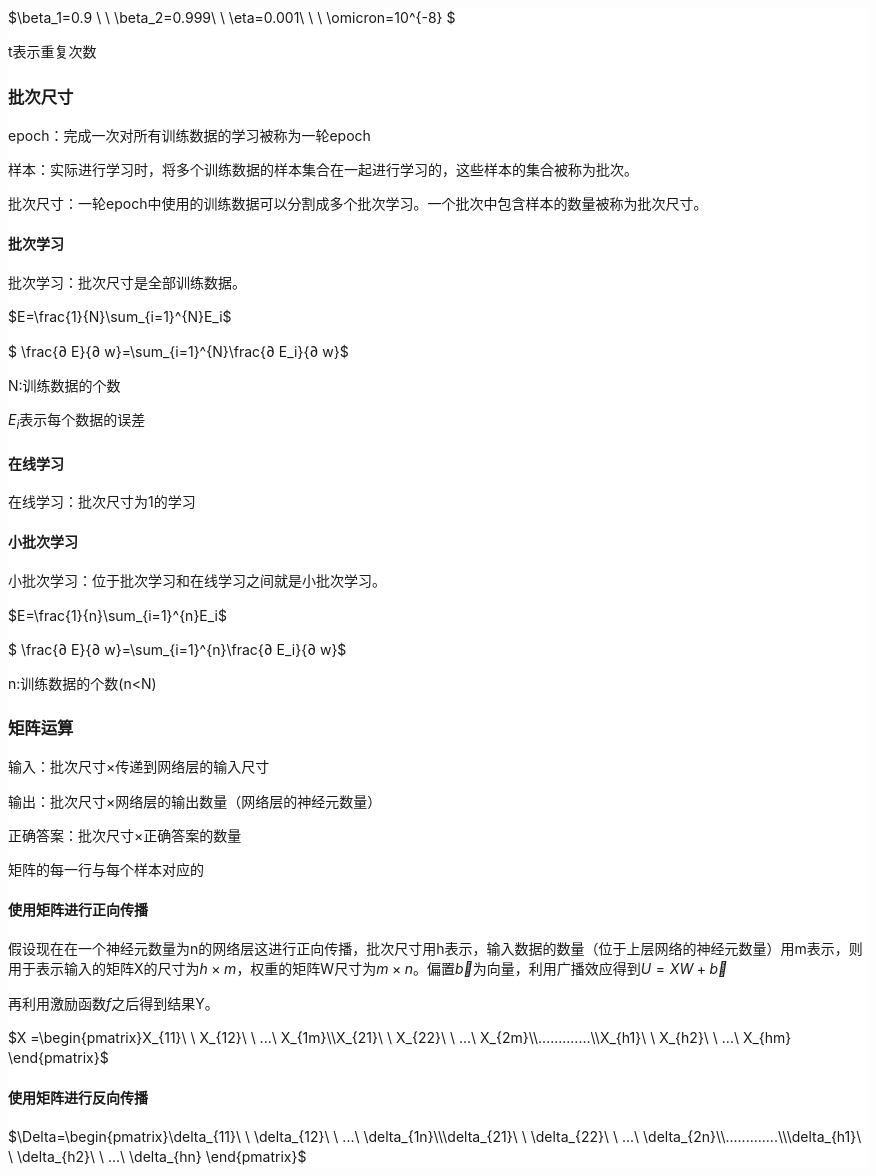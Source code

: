 $\beta_1=0.9 \ \ \beta_2=0.999\ \ \eta=0.001\ \ \ \omicron=10^{-8}  $

t表示重复次数

### 批次尺寸

epoch：完成一次对所有训练数据的学习被称为一轮epoch

样本：实际进行学习时，将多个训练数据的样本集合在一起进行学习的，这些样本的集合被称为批次。

批次尺寸：一轮epoch中使用的训练数据可以分割成多个批次学习。一个批次中包含样本的数量被称为批次尺寸。

#### 批次学习

批次学习：批次尺寸是全部训练数据。

$E=\frac{1}{N}\sum_{i=1}^{N}E_i$

$ \frac{∂ E}{∂ w}=\sum_{i=1}^{N}\frac{∂ E_i}{∂ w}$

N:训练数据的个数

$E_i$表示每个数据的误差

#### 在线学习

在线学习：批次尺寸为1的学习

#### 小批次学习

小批次学习：位于批次学习和在线学习之间就是小批次学习。

$E=\frac{1}{n}\sum_{i=1}^{n}E_i$

$ \frac{∂ E}{∂ w}=\sum_{i=1}^{n}\frac{∂ E_i}{∂ w}$

n:训练数据的个数(n<N)

### 矩阵运算

输入：批次尺寸×传递到网络层的输入尺寸

输出：批次尺寸×网络层的输出数量（网络层的神经元数量）

正确答案：批次尺寸×正确答案的数量

矩阵的每一行与每个样本对应的

#### 使用矩阵进行正向传播

假设现在在一个神经元数量为n的网络层这进行正向传播，批次尺寸用h表示，输入数据的数量（位于上层网络的神经元数量）用m表示，则用于表示输入的矩阵X的尺寸为$h×m$，权重的矩阵W尺寸为$m×n$。偏置$\overrightarrow{b}$为向量，利用广播效应得到$U=XW+\overrightarrow{b}$

再利用激励函数$f$之后得到结果Y。

$X =\begin{pmatrix}X_{11}\ \ X_{12}\ \ ...\ X_{1m}\\X_{21}\ \ X_{22}\ \ ...\ X_{2m}\\.............\\X_{h1}\ \ X_{h2}\ \ ...\ X_{hm} \end{pmatrix}$

#### 使用矩阵进行反向传播

$\Delta=\begin{pmatrix}\delta_{11}\ \ \delta_{12}\ \ ...\ \delta_{1n}\\\delta_{21}\ \ \delta_{22}\ \ ...\ \delta_{2n}\\.............\\\delta_{h1}\ \ \delta_{h2}\ \ ...\ \delta_{hn} \end{pmatrix}$
